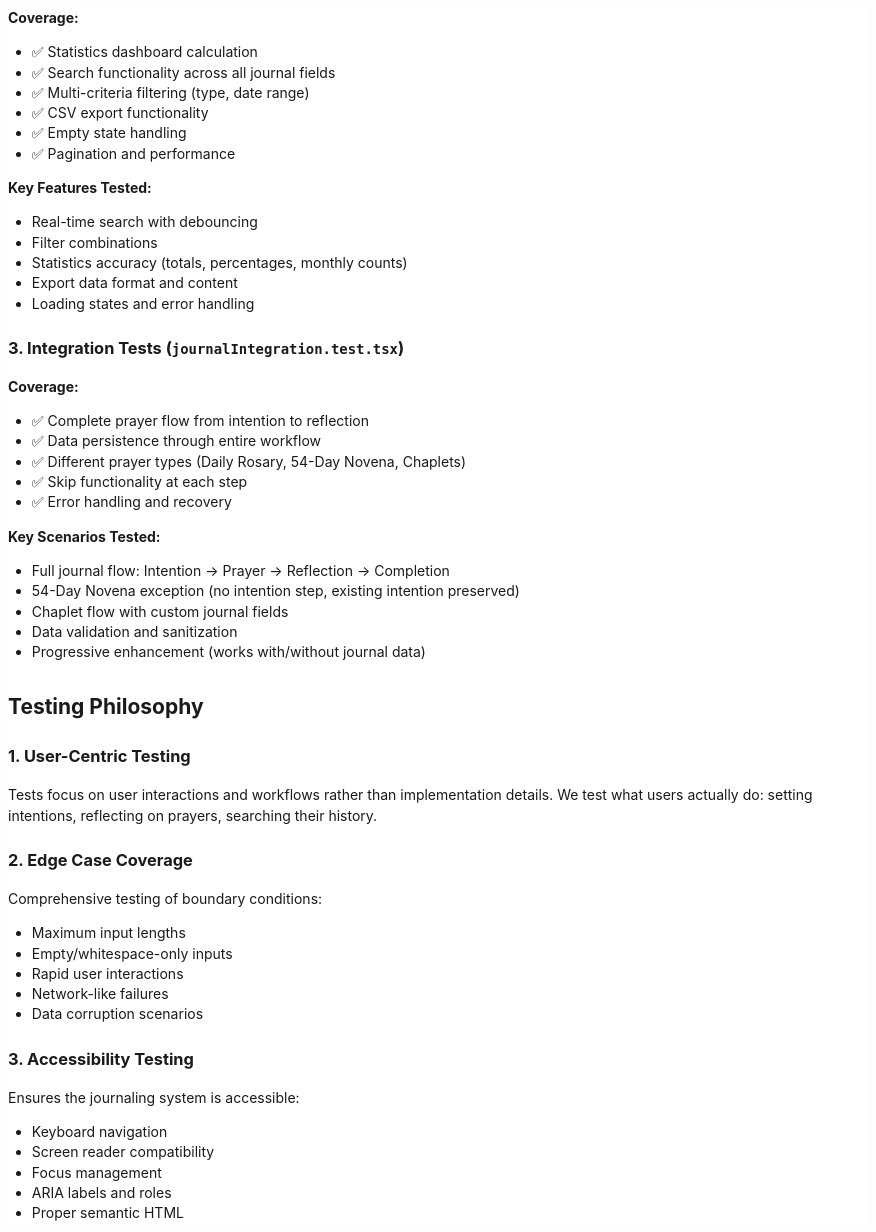 **Coverage:**
- ✅ Statistics dashboard calculation
- ✅ Search functionality across all journal fields
- ✅ Multi-criteria filtering (type, date range)
- ✅ CSV export functionality
- ✅ Empty state handling
- ✅ Pagination and performance

**Key Features Tested:**
- Real-time search with debouncing
- Filter combinations
- Statistics accuracy (totals, percentages, monthly counts)
- Export data format and content
- Loading states and error handling

### 3. Integration Tests (`journalIntegration.test.tsx`)

**Coverage:**
- ✅ Complete prayer flow from intention to reflection
- ✅ Data persistence through entire workflow
- ✅ Different prayer types (Daily Rosary, 54-Day Novena, Chaplets)
- ✅ Skip functionality at each step
- ✅ Error handling and recovery

**Key Scenarios Tested:**
- Full journal flow: Intention → Prayer → Reflection → Completion
- 54-Day Novena exception (no intention step, existing intention preserved)
- Chaplet flow with custom journal fields
- Data validation and sanitization
- Progressive enhancement (works with/without journal data)

## Testing Philosophy

### 1. **User-Centric Testing**
Tests focus on user interactions and workflows rather than implementation details. We test what users actually do: setting intentions, reflecting on prayers, searching their history.

### 2. **Edge Case Coverage**
Comprehensive testing of boundary conditions:
- Maximum input lengths
- Empty/whitespace-only inputs
- Rapid user interactions
- Network-like failures
- Data corruption scenarios

### 3. **Accessibility Testing**
Ensures the journaling system is accessible:
- Keyboard navigation
- Screen reader compatibility
- Focus management
- ARIA labels and roles
- Proper semantic HTML
